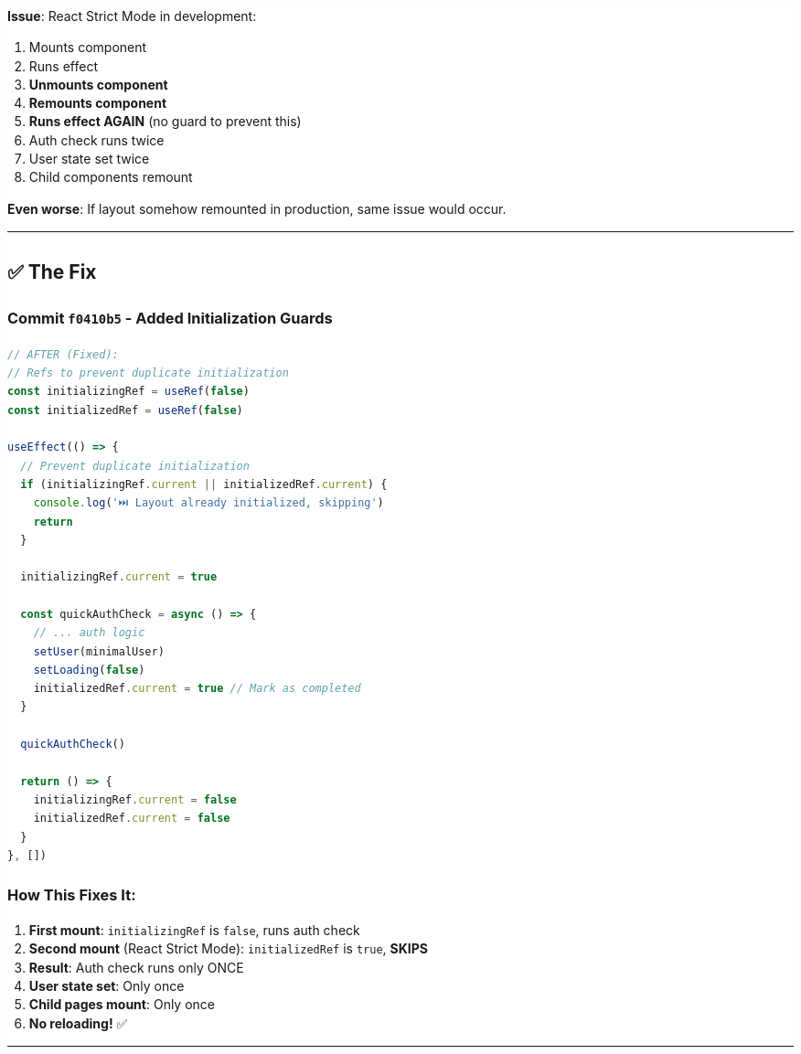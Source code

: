 **Issue**: React Strict Mode in development:
1. Mounts component
2. Runs effect
3. **Unmounts component**
4. **Remounts component**
5. **Runs effect AGAIN** (no guard to prevent this)
6. Auth check runs twice
7. User state set twice
8. Child components remount

**Even worse**: If layout somehow remounted in production, same issue would occur.

---

## ✅ The Fix

### Commit `f0410b5` - Added Initialization Guards

```typescript
// AFTER (Fixed):
// Refs to prevent duplicate initialization
const initializingRef = useRef(false)
const initializedRef = useRef(false)

useEffect(() => {
  // Prevent duplicate initialization
  if (initializingRef.current || initializedRef.current) {
    console.log('⏭️ Layout already initialized, skipping')
    return
  }
  
  initializingRef.current = true
  
  const quickAuthCheck = async () => {
    // ... auth logic
    setUser(minimalUser)
    setLoading(false)
    initializedRef.current = true // Mark as completed
  }
  
  quickAuthCheck()

  return () => {
    initializingRef.current = false
    initializedRef.current = false
  }
}, [])
```

### How This Fixes It:

1. **First mount**: `initializingRef` is `false`, runs auth check
2. **Second mount** (React Strict Mode): `initializedRef` is `true`, **SKIPS**
3. **Result**: Auth check runs only ONCE
4. **User state set**: Only once
5. **Child pages mount**: Only once
6. **No reloading!** ✅

---